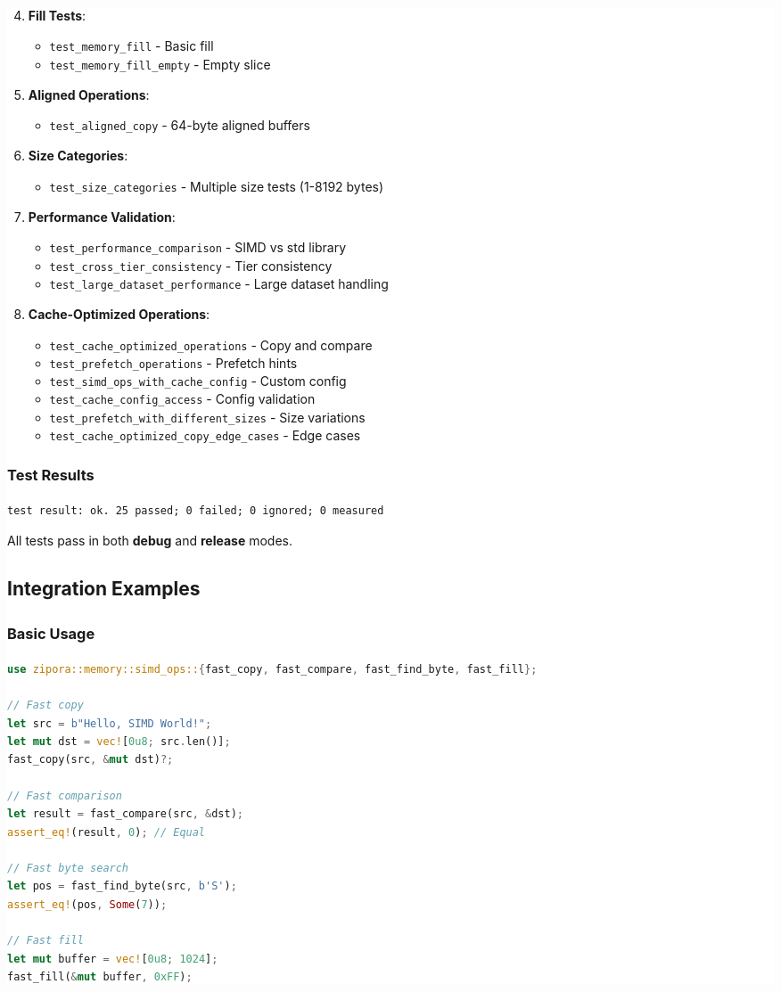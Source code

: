 4. **Fill Tests**:
   - `test_memory_fill` - Basic fill
   - `test_memory_fill_empty` - Empty slice

5. **Aligned Operations**:
   - `test_aligned_copy` - 64-byte aligned buffers

6. **Size Categories**:
   - `test_size_categories` - Multiple size tests (1-8192 bytes)

7. **Performance Validation**:
   - `test_performance_comparison` - SIMD vs std library
   - `test_cross_tier_consistency` - Tier consistency
   - `test_large_dataset_performance` - Large dataset handling

8. **Cache-Optimized Operations**:
   - `test_cache_optimized_operations` - Copy and compare
   - `test_prefetch_operations` - Prefetch hints
   - `test_simd_ops_with_cache_config` - Custom config
   - `test_cache_config_access` - Config validation
   - `test_prefetch_with_different_sizes` - Size variations
   - `test_cache_optimized_copy_edge_cases` - Edge cases

### Test Results

```
test result: ok. 25 passed; 0 failed; 0 ignored; 0 measured
```

All tests pass in both **debug** and **release** modes.

## Integration Examples

### Basic Usage

```rust
use zipora::memory::simd_ops::{fast_copy, fast_compare, fast_find_byte, fast_fill};

// Fast copy
let src = b"Hello, SIMD World!";
let mut dst = vec![0u8; src.len()];
fast_copy(src, &mut dst)?;

// Fast comparison
let result = fast_compare(src, &dst);
assert_eq!(result, 0); // Equal

// Fast byte search
let pos = fast_find_byte(src, b'S');
assert_eq!(pos, Some(7));

// Fast fill
let mut buffer = vec![0u8; 1024];
fast_fill(&mut buffer, 0xFF);
```
